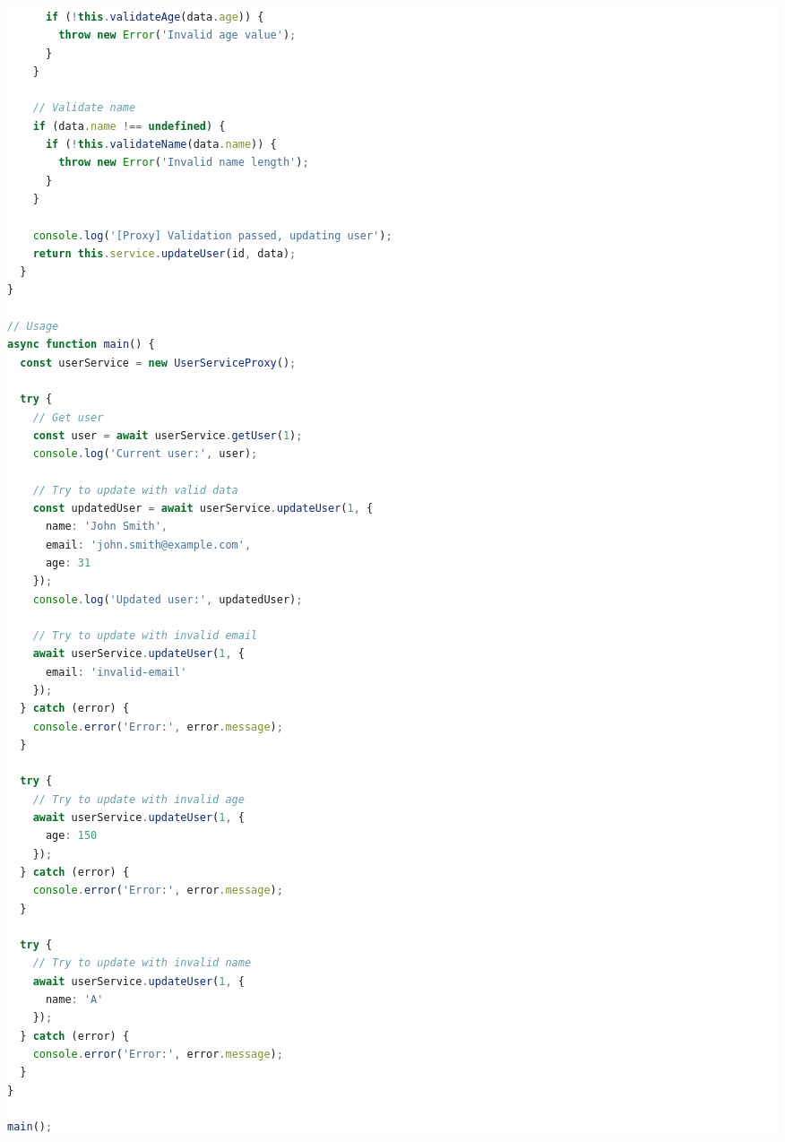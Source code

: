 ```typescript
      if (!this.validateAge(data.age)) {
        throw new Error('Invalid age value');
      }
    }
    
    // Validate name
    if (data.name !== undefined) {
      if (!this.validateName(data.name)) {
        throw new Error('Invalid name length');
      }
    }
    
    console.log('[Proxy] Validation passed, updating user');
    return this.service.updateUser(id, data);
  }
}

// Usage
async function main() {
  const userService = new UserServiceProxy();
  
  try {
    // Get user
    const user = await userService.getUser(1);
    console.log('Current user:', user);
    
    // Try to update with valid data
    const updatedUser = await userService.updateUser(1, {
      name: 'John Smith',
      email: 'john.smith@example.com',
      age: 31
    });
    console.log('Updated user:', updatedUser);
    
    // Try to update with invalid email
    await userService.updateUser(1, {
      email: 'invalid-email'
    });
  } catch (error) {
    console.error('Error:', error.message);
  }
  
  try {
    // Try to update with invalid age
    await userService.updateUser(1, {
      age: 150
    });
  } catch (error) {
    console.error('Error:', error.message);
  }
  
  try {
    // Try to update with invalid name
    await userService.updateUser(1, {
      name: 'A'
    });
  } catch (error) {
    console.error('Error:', error.message);
  }
}

main();
```